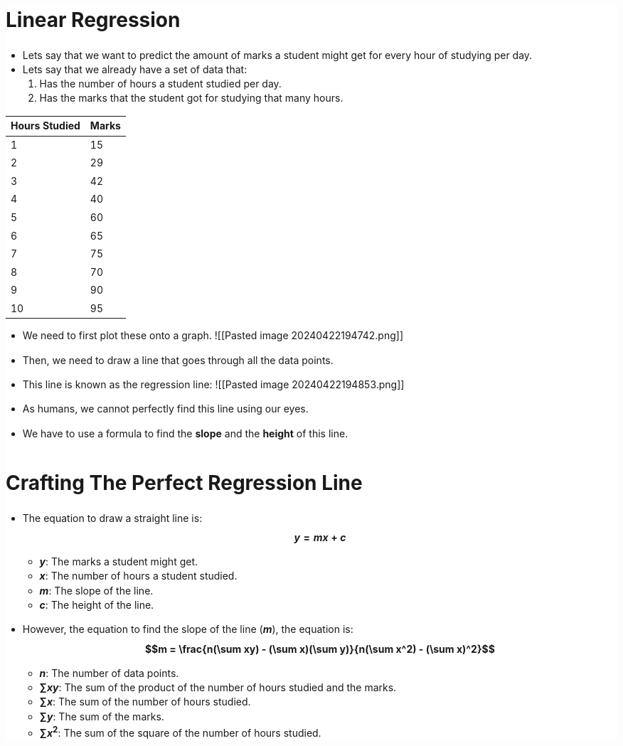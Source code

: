 # Linear Regression
+ Lets say that we want to predict the amount of marks a student might get for every hour of studying per day.
+ Lets say that we already have a set of data that:
    1. Has the number of hours a student studied per day.
    2. Has the marks that the student got for studying that many hours.

| Hours Studied | Marks |
|---------------|-------|
| 1             | 15    |
| 2             | 29    |
| 3             | 42    |
| 4             | 40    |
| 5             | 60    |
| 6             | 65    |
| 7             | 75    |
| 8             | 70    |
| 9             | 90    |
| 10            | 95    |

+ We need to first plot these onto a graph.
![[Pasted image 20240422194742.png]]

+ Then, we need to draw a line that goes through all the data points.
+ This line is known as the regression line:
![[Pasted image 20240422194853.png]]

+ As humans, we cannot perfectly find this line using our eyes.
+ We have to use a formula to find the **slope** and the **height** of this line.

# Crafting The Perfect Regression Line
+ The equation to draw a straight line is:
**$$y = mx + c$$**
    - **$y$**: The marks a student might get.
    - **$x$**: The number of hours a student studied.
    - **$m$**: The slope of the line.
    - **$c$**: The height of the line.

+ However, the equation to find the slope of the line (**$m$**), the equation is:
**$$m = \frac{n(\sum xy) - (\sum x)(\sum y)}{n(\sum x^2) - (\sum x)^2}$$**
    - **$n$**: The number of data points.
    - **$\sum xy$**: The sum of the product of the number of hours studied and the marks.
    - **$\sum x$**: The sum of the number of hours studied.
    - **$\sum y$**: The sum of the marks.
    - **$\sum x^2$**: The sum of the square of the number of hours studied.
